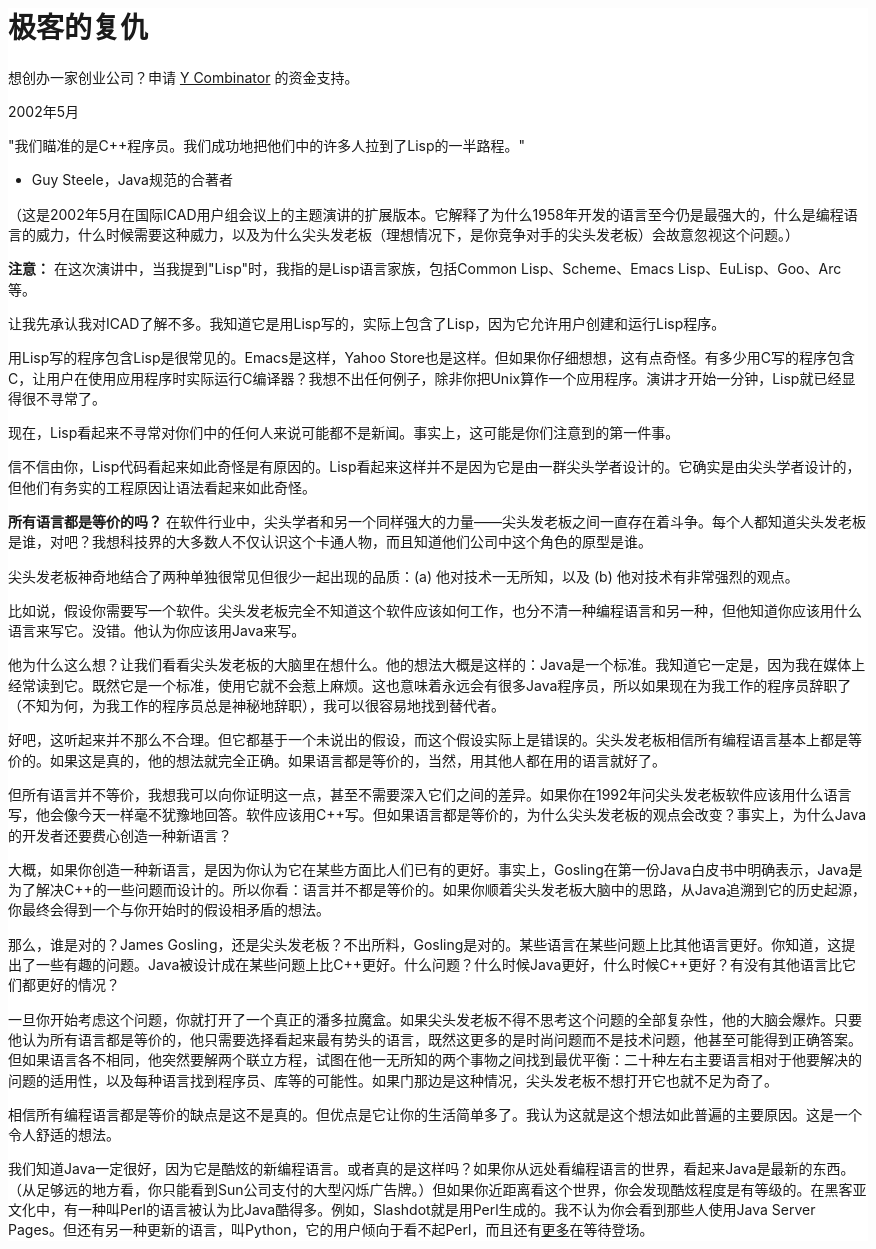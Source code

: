 



# 极客的复仇

想创办一家创业公司？申请 [Y Combinator](http://ycombinator.com/apply.html) 的资金支持。

2002年5月

"我们瞄准的是C++程序员。我们成功地把他们中的许多人拉到了Lisp的一半路程。"

- Guy Steele，Java规范的合著者

（这是2002年5月在国际ICAD用户组会议上的主题演讲的扩展版本。它解释了为什么1958年开发的语言至今仍是最强大的，什么是编程语言的威力，什么时候需要这种威力，以及为什么尖头发老板（理想情况下，是你竞争对手的尖头发老板）会故意忽视这个问题。）

**注意：** 在这次演讲中，当我提到"Lisp"时，我指的是Lisp语言家族，包括Common Lisp、Scheme、Emacs Lisp、EuLisp、Goo、Arc等。

让我先承认我对ICAD了解不多。我知道它是用Lisp写的，实际上包含了Lisp，因为它允许用户创建和运行Lisp程序。

用Lisp写的程序包含Lisp是很常见的。Emacs是这样，Yahoo Store也是这样。但如果你仔细想想，这有点奇怪。有多少用C写的程序包含C，让用户在使用应用程序时实际运行C编译器？我想不出任何例子，除非你把Unix算作一个应用程序。演讲才开始一分钟，Lisp就已经显得很不寻常了。

现在，Lisp看起来不寻常对你们中的任何人来说可能都不是新闻。事实上，这可能是你们注意到的第一件事。

信不信由你，Lisp代码看起来如此奇怪是有原因的。Lisp看起来这样并不是因为它是由一群尖头学者设计的。它确实是由尖头学者设计的，但他们有务实的工程原因让语法看起来如此奇怪。

**所有语言都是等价的吗？** 在软件行业中，尖头学者和另一个同样强大的力量——尖头发老板之间一直存在着斗争。每个人都知道尖头发老板是谁，对吧？我想科技界的大多数人不仅认识这个卡通人物，而且知道他们公司中这个角色的原型是谁。

尖头发老板神奇地结合了两种单独很常见但很少一起出现的品质：(a) 他对技术一无所知，以及 (b) 他对技术有非常强烈的观点。

比如说，假设你需要写一个软件。尖头发老板完全不知道这个软件应该如何工作，也分不清一种编程语言和另一种，但他知道你应该用什么语言来写它。没错。他认为你应该用Java来写。

他为什么这么想？让我们看看尖头发老板的大脑里在想什么。他的想法大概是这样的：Java是一个标准。我知道它一定是，因为我在媒体上经常读到它。既然它是一个标准，使用它就不会惹上麻烦。这也意味着永远会有很多Java程序员，所以如果现在为我工作的程序员辞职了（不知为何，为我工作的程序员总是神秘地辞职），我可以很容易地找到替代者。

好吧，这听起来并不那么不合理。但它都基于一个未说出的假设，而这个假设实际上是错误的。尖头发老板相信所有编程语言基本上都是等价的。如果这是真的，他的想法就完全正确。如果语言都是等价的，当然，用其他人都在用的语言就好了。

但所有语言并不等价，我想我可以向你证明这一点，甚至不需要深入它们之间的差异。如果你在1992年问尖头发老板软件应该用什么语言写，他会像今天一样毫不犹豫地回答。软件应该用C++写。但如果语言都是等价的，为什么尖头发老板的观点会改变？事实上，为什么Java的开发者还要费心创造一种新语言？

大概，如果你创造一种新语言，是因为你认为它在某些方面比人们已有的更好。事实上，Gosling在第一份Java白皮书中明确表示，Java是为了解决C++的一些问题而设计的。所以你看：语言并不都是等价的。如果你顺着尖头发老板大脑中的思路，从Java追溯到它的历史起源，你最终会得到一个与你开始时的假设相矛盾的想法。

那么，谁是对的？James Gosling，还是尖头发老板？不出所料，Gosling是对的。某些语言在某些问题上比其他语言更好。你知道，这提出了一些有趣的问题。Java被设计成在某些问题上比C++更好。什么问题？什么时候Java更好，什么时候C++更好？有没有其他语言比它们都更好的情况？

一旦你开始考虑这个问题，你就打开了一个真正的潘多拉魔盒。如果尖头发老板不得不思考这个问题的全部复杂性，他的大脑会爆炸。只要他认为所有语言都是等价的，他只需要选择看起来最有势头的语言，既然这更多的是时尚问题而不是技术问题，他甚至可能得到正确答案。但如果语言各不相同，他突然要解两个联立方程，试图在他一无所知的两个事物之间找到最优平衡：二十种左右主要语言相对于他要解决的问题的适用性，以及每种语言找到程序员、库等的可能性。如果门那边是这种情况，尖头发老板不想打开它也就不足为奇了。

相信所有编程语言都是等价的缺点是这不是真的。但优点是它让你的生活简单多了。我认为这就是这个想法如此普遍的主要原因。这是一个令人舒适的想法。

我们知道Java一定很好，因为它是酷炫的新编程语言。或者真的是这样吗？如果你从远处看编程语言的世界，看起来Java是最新的东西。（从足够远的地方看，你只能看到Sun公司支付的大型闪烁广告牌。）但如果你近距离看这个世界，你会发现酷炫程度是有等级的。在黑客亚文化中，有一种叫Perl的语言被认为比Java酷得多。例如，Slashdot就是用Perl生成的。我不认为你会看到那些人使用Java Server Pages。但还有另一种更新的语言，叫Python，它的用户倾向于看不起Perl，而且还有[更多](https://hijiangchuan.com/paulgraham/EXTRA007-Accumulator-Generator)在等待登场。
